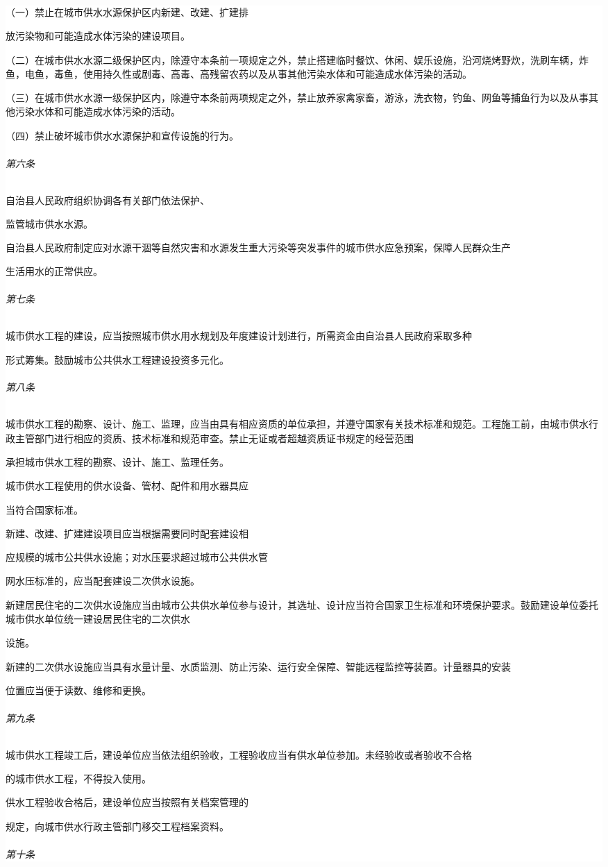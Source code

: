 （一）禁止在城市供水水源保护区内新建、改建、扩建排

放污染物和可能造成水体污染的建设项目。

（二）在城市供水水源二级保护区内，除遵守本条前一项规定之外，禁止搭建临时餐饮、休闲、娱乐设施，沿河烧烤野炊，洗刷车辆，炸鱼，电鱼，毒鱼，使用持久性或剧毒、高毒、高残留农药以及从事其他污染水体和可能造成水体污染的活动。

（三）在城市供水水源一级保护区内，除遵守本条前两项规定之外，禁止放养家禽家畜，游泳，洗衣物，钓鱼、网鱼等捕鱼行为以及从事其他污染水体和可能造成水体污染的活动。

（四）禁止破坏城市供水水源保护和宣传设施的行为。

###### 第六条

自治县人民政府组织协调各有关部门依法保护、

监管城市供水水源。

自治县人民政府制定应对水源干涸等自然灾害和水源发生重大污染等突发事件的城市供水应急预案，保障人民群众生产

生活用水的正常供应。

###### 第七条

城市供水工程的建设，应当按照城市供水用水规划及年度建设计划进行，所需资金由自治县人民政府采取多种

形式筹集。鼓励城市公共供水工程建设投资多元化。

###### 第八条

城市供水工程的勘察、设计、施工、监理，应当由具有相应资质的单位承担，并遵守国家有关技术标准和规范。工程施工前，由城市供水行政主管部门进行相应的资质、技术标准和规范审查。禁止无证或者超越资质证书规定的经营范围

承担城市供水工程的勘察、设计、施工、监理任务。

城市供水工程使用的供水设备、管材、配件和用水器具应

当符合国家标准。

新建、改建、扩建建设项目应当根据需要同时配套建设相

应规模的城市公共供水设施；对水压要求超过城市公共供水管

网水压标准的，应当配套建设二次供水设施。

新建居民住宅的二次供水设施应当由城市公共供水单位参与设计，其选址、设计应当符合国家卫生标准和环境保护要求。鼓励建设单位委托城市供水单位统一建设居民住宅的二次供水

设施。

新建的二次供水设施应当具有水量计量、水质监测、防止污染、运行安全保障、智能远程监控等装置。计量器具的安装

位置应当便于读数、维修和更换。

###### 第九条

城市供水工程竣工后，建设单位应当依法组织验收，工程验收应当有供水单位参加。未经验收或者验收不合格

的城市供水工程，不得投入使用。

供水工程验收合格后，建设单位应当按照有关档案管理的

规定，向城市供水行政主管部门移交工程档案资料。

###### 第十条
